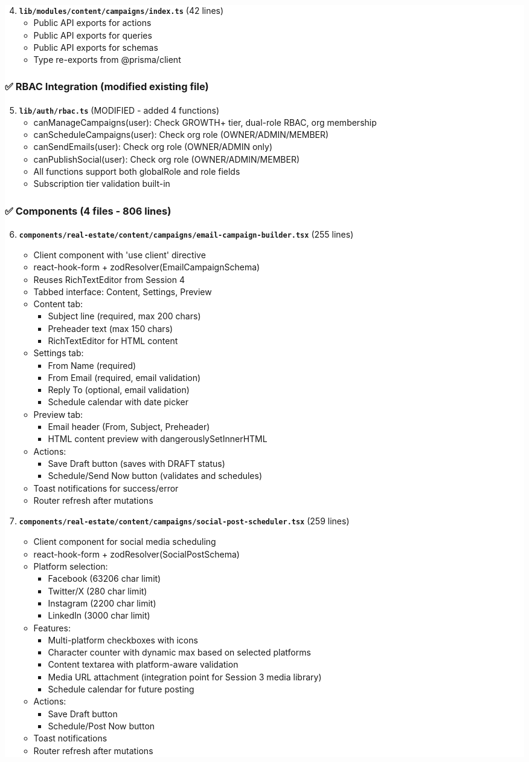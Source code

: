 4. **`lib/modules/content/campaigns/index.ts`** (42 lines)
   - Public API exports for actions
   - Public API exports for queries
   - Public API exports for schemas
   - Type re-exports from @prisma/client

### ✅ RBAC Integration (modified existing file)

5. **`lib/auth/rbac.ts`** (MODIFIED - added 4 functions)
   - canManageCampaigns(user): Check GROWTH+ tier, dual-role RBAC, org membership
   - canScheduleCampaigns(user): Check org role (OWNER/ADMIN/MEMBER)
   - canSendEmails(user): Check org role (OWNER/ADMIN only)
   - canPublishSocial(user): Check org role (OWNER/ADMIN/MEMBER)
   - All functions support both globalRole and role fields
   - Subscription tier validation built-in

### ✅ Components (4 files - 806 lines)

6. **`components/real-estate/content/campaigns/email-campaign-builder.tsx`** (255 lines)
   - Client component with 'use client' directive
   - react-hook-form + zodResolver(EmailCampaignSchema)
   - Reuses RichTextEditor from Session 4
   - Tabbed interface: Content, Settings, Preview
   - Content tab:
     - Subject line (required, max 200 chars)
     - Preheader text (max 150 chars)
     - RichTextEditor for HTML content
   - Settings tab:
     - From Name (required)
     - From Email (required, email validation)
     - Reply To (optional, email validation)
     - Schedule calendar with date picker
   - Preview tab:
     - Email header (From, Subject, Preheader)
     - HTML content preview with dangerouslySetInnerHTML
   - Actions:
     - Save Draft button (saves with DRAFT status)
     - Schedule/Send Now button (validates and schedules)
   - Toast notifications for success/error
   - Router refresh after mutations

7. **`components/real-estate/content/campaigns/social-post-scheduler.tsx`** (259 lines)
   - Client component for social media scheduling
   - react-hook-form + zodResolver(SocialPostSchema)
   - Platform selection:
     - Facebook (63206 char limit)
     - Twitter/X (280 char limit)
     - Instagram (2200 char limit)
     - LinkedIn (3000 char limit)
   - Features:
     - Multi-platform checkboxes with icons
     - Character counter with dynamic max based on selected platforms
     - Content textarea with platform-aware validation
     - Media URL attachment (integration point for Session 3 media library)
     - Schedule calendar for future posting
   - Actions:
     - Save Draft button
     - Schedule/Post Now button
   - Toast notifications
   - Router refresh after mutations

